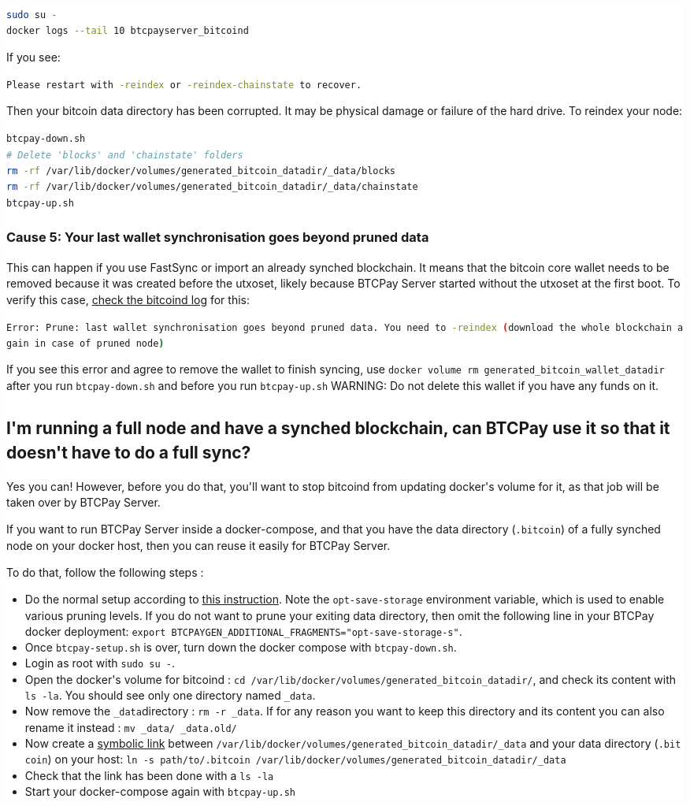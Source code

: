 ```bash
sudo su -
docker logs --tail 10 btcpayserver_bitcoind
```

If you see:

```bash
Please restart with -reindex or -reindex-chainstate to recover.
```

Then your bitcoin data directory has been corrupted. It may be physical damage or failure of the hard drive.
To reindex your node:

```bash
btcpay-down.sh
# Delete 'blocks' and 'chainstate' folders
rm -rf /var/lib/docker/volumes/generated_bitcoin_datadir/_data/blocks
rm -rf /var/lib/docker/volumes/generated_bitcoin_datadir/_data/chainstate
btcpay-up.sh
```

### Cause 5: Your last wallet synchronisation goes beyond pruned data

This can happen if you use FastSync or import an already synched blockchain. It means that the bitcoin core wallet needs to be removed because it was created before the utxoset, likely because BTCPay Server started without the utxoset at the first boot. To verify this case, [check the bitcoind log](../Troubleshooting.md#2-1-btcpay-logs) for this:

```bash
Error: Prune: last wallet synchronisation goes beyond pruned data. You need to -reindex (download the whole blockchain again in case of pruned node)
```

If you see this error and agree to remove the wallet to finish syncing, use `docker volume rm generated_bitcoin_wallet_datadir` after you run `btcpay-down.sh` and before you run `btcpay-up.sh`
WARNING: Do not delete this wallet if you have any funds on it.

## I'm running a full node and have a synched blockchain, can BTCPay use it so that it doesn't have to do a full sync?

Yes you can!  However, before you do that, you'll want to stop bitcoind from updating docker's volume for it, as that job will be taken over by BTCPay Server.

If you want to run BTCPay Server inside a docker-compose, and that you have the data directory (`.bitcoin`) of a fully synched node on your docker host, then you can reuse it easily for BTCPay Server.

To do that, follow the following steps :
* Do the normal setup according to [this instruction](https://github.com/btcpayserver/btcpayserver-docker/blob/master/README.md). Note the `opt-save-storage` environment variable, which is used to enable various pruning levels. If you do not want to prune your exiting data directory, then omit the following line in your BTCPay docker deployment: `export BTCPAYGEN_ADDITIONAL_FRAGMENTS="opt-save-storage-s"`.
* Once `btcpay-setup.sh` is over, turn down the docker compose with `btcpay-down.sh`.
* Login as root with `sudo su -`.
* Open the docker's volume for bitcoind : `cd /var/lib/docker/volumes/generated_bitcoin_datadir/`, and check its content with `ls -la`. You should see only one directory named `_data`.
* Now remove the `_data`directory : `rm -r _data`. If for any reason you want to keep this directory and its content you can also rename it instead : `mv _data/ _data.old/`
* Now create a [symbolic link](https://www.cyberciti.biz/faq/creating-soft-link-or-symbolic-link/) between `/var/lib/docker/volumes/generated_bitcoin_datadir/_data` and your data directory (`.bitcoin`) on your host: `ln -s path/to/.bitcoin /var/lib/docker/volumes/generated_bitcoin_datadir/_data`
* Check that the link has been done with a `ls -la`
* Start your docker-compose again with `btcpay-up.sh`
